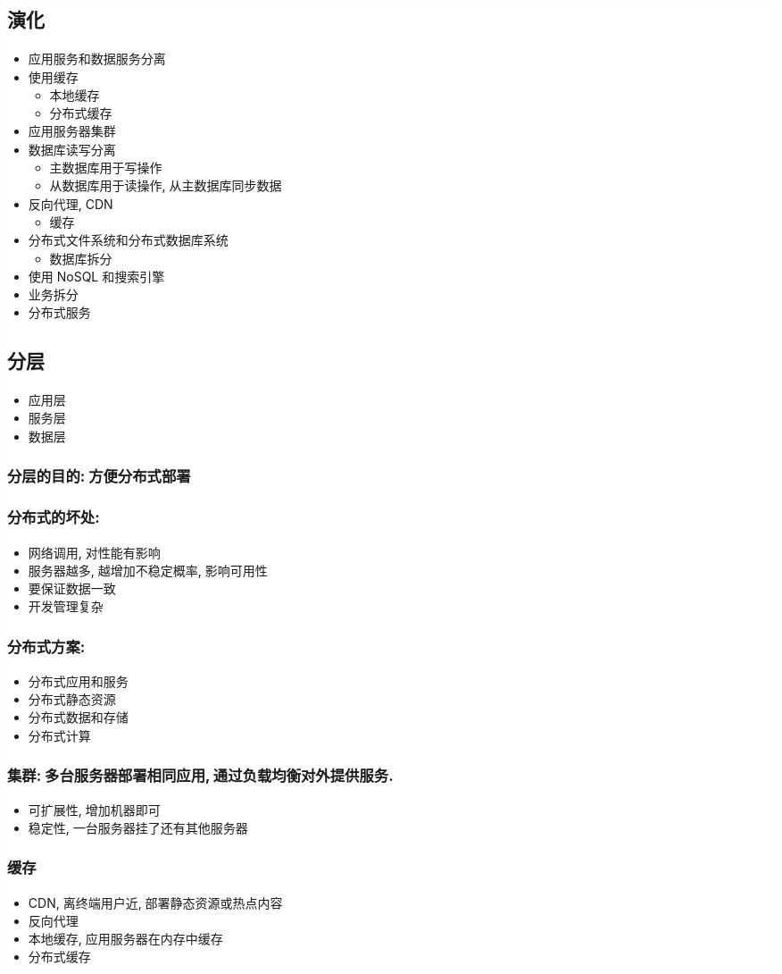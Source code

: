 ## 演化

- 应用服务和数据服务分离
- 使用缓存
    - 本地缓存
    - 分布式缓存
- 应用服务器集群
- 数据库读写分离
    - 主数据库用于写操作
    - 从数据库用于读操作, 从主数据库同步数据
- 反向代理, CDN
    - 缓存
- 分布式文件系统和分布式数据库系统
    - 数据库拆分
- 使用 NoSQL 和搜索引擎
- 业务拆分
- 分布式服务

## 分层

- 应用层
- 服务层
- 数据层

### 分层的目的: 方便分布式部署

### 分布式的坏处:

- 网络调用, 对性能有影响
- 服务器越多, 越增加不稳定概率, 影响可用性
- 要保证数据一致
- 开发管理复杂

### 分布式方案:

- 分布式应用和服务
- 分布式静态资源
- 分布式数据和存储
- 分布式计算

### 集群: 多台服务器部署相同应用, 通过负载均衡对外提供服务.

- 可扩展性, 增加机器即可
- 稳定性, 一台服务器挂了还有其他服务器

### 缓存

- CDN, 离终端用户近, 部署静态资源或热点内容
- 反向代理
- 本地缓存, 应用服务器在内存中缓存
- 分布式缓存
